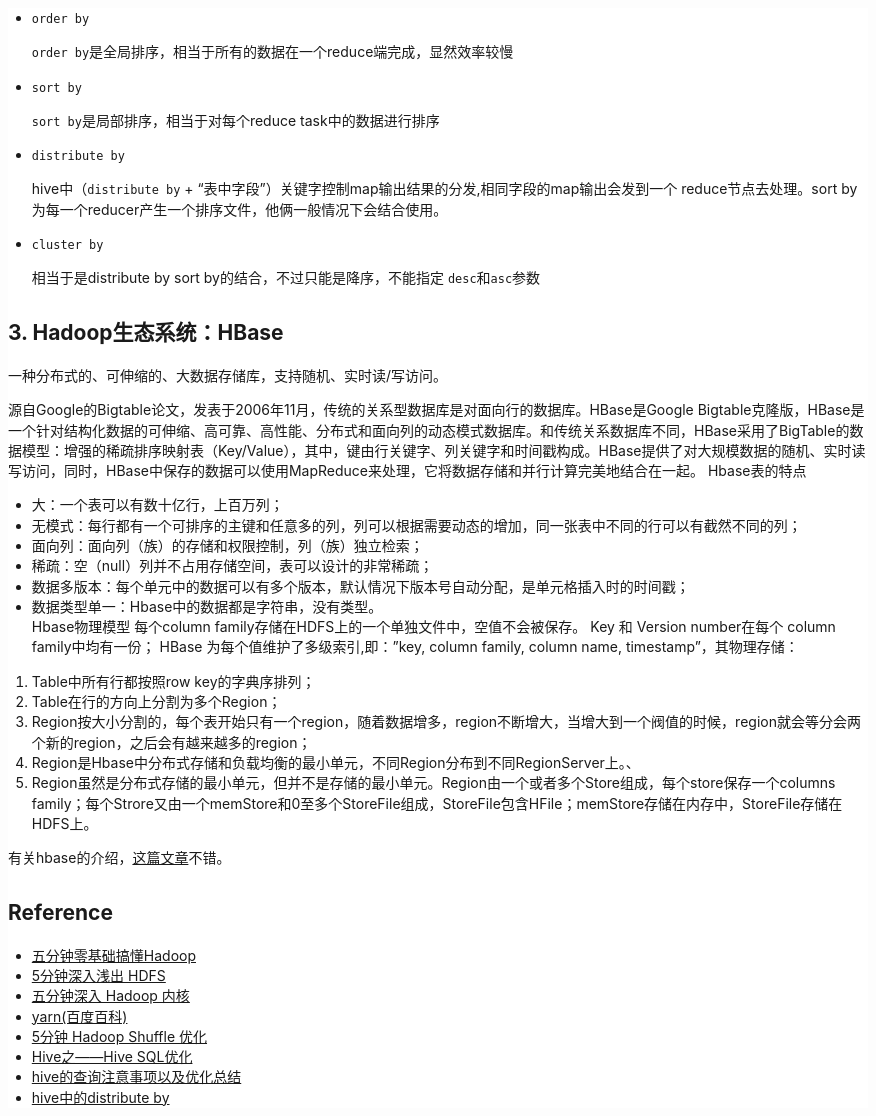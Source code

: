 - `order by`

  `order by`是全局排序，相当于所有的数据在一个reduce端完成，显然效率较慢

- `sort by`

  `sort by`是局部排序，相当于对每个reduce task中的数据进行排序

- `distribute by`

  hive中（`distribute by` + “表中字段”）关键字控制map输出结果的分发,相同字段的map输出会发到一个 reduce节点去处理。sort by为每一个reducer产生一个排序文件，他俩一般情况下会结合使用。

- `cluster by`

  相当于是distribute by sort by的结合，不过只能是降序，不能指定 `desc`和`asc`参数

## 3. Hadoop生态系统：HBase

一种分布式的、可伸缩的、大数据存储库，支持随机、实时读/写访问。

源自Google的Bigtable论文，发表于2006年11月，传统的关系型数据库是对面向行的数据库。HBase是Google Bigtable克隆版，HBase是一个针对结构化数据的可伸缩、高可靠、高性能、分布式和面向列的动态模式数据库。和传统关系数据库不同，HBase采用了BigTable的数据模型：增强的稀疏排序映射表（Key/Value），其中，键由行关键字、列关键字和时间戳构成。HBase提供了对大规模数据的随机、实时读写访问，同时，HBase中保存的数据可以使用MapReduce来处理，它将数据存储和并行计算完美地结合在一起。 
Hbase表的特点

- 大：一个表可以有数十亿行，上百万列；
- 无模式：每行都有一个可排序的主键和任意多的列，列可以根据需要动态的增加，同一张表中不同的行可以有截然不同的列；
- 面向列：面向列（族）的存储和权限控制，列（族）独立检索；
- 稀疏：空（null）列并不占用存储空间，表可以设计的非常稀疏；
- 数据多版本：每个单元中的数据可以有多个版本，默认情况下版本号自动分配，是单元格插入时的时间戳；
- 数据类型单一：Hbase中的数据都是字符串，没有类型。    
 Hbase物理模型 
每个column family存储在HDFS上的一个单独文件中，空值不会被保存。 
Key 和 Version number在每个 column family中均有一份； 
HBase 为每个值维护了多级索引,即：”key, column family, column name, timestamp”，其物理存储：

1. Table中所有行都按照row key的字典序排列；
2. Table在行的方向上分割为多个Region；
3. Region按大小分割的，每个表开始只有一个region，随着数据增多，region不断增大，当增大到一个阀值的时候，region就会等分会两个新的region，之后会有越来越多的region；
4. Region是Hbase中分布式存储和负载均衡的最小单元，不同Region分布到不同RegionServer上。、
5. Region虽然是分布式存储的最小单元，但并不是存储的最小单元。Region由一个或者多个Store组成，每个store保存一个columns family；每个Strore又由一个memStore和0至多个StoreFile组成，StoreFile包含HFile；memStore存储在内存中，StoreFile存储在HDFS上。

有关hbase的介绍，[这篇文章](https://www.jianshu.com/p/53864dc3f7b4)不错。

## Reference
- [五分钟零基础搞懂Hadoop](https://zhuanlan.zhihu.com/p/20176725)
- [5分钟深入浅出 HDFS](https://zhuanlan.zhihu.com/p/20267586)
- [五分钟深入 Hadoop 内核](https://zhuanlan.zhihu.com/p/20176737)
- [yarn(百度百科)](https://baike.baidu.com/link?url=pKvKqtKFCPVQ7o8P7872cj1unPEYeppXheM_rzon2HchYzWmMpLCByKtFKc9QqSbgd-sTVczzyvU_B-XlbtWk_)
- [5分钟 Hadoop Shuffle 优化](https://zhuanlan.zhihu.com/p/20261259)
- [Hive之——Hive SQL优化](https://blog.csdn.net/l1028386804/article/details/80629279)
- [hive的查询注意事项以及优化总结](https://www.cnblogs.com/xd502djj/p/3799432.html)
- [hive中的distribute by](https://blog.csdn.net/fantasticqiang/article/details/80769316)

